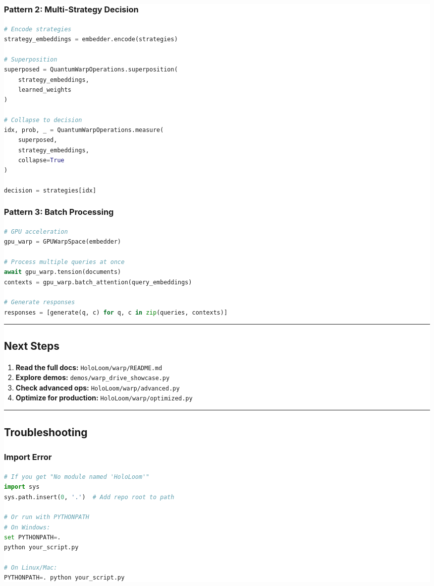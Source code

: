 ### Pattern 2: Multi-Strategy Decision

```python
# Encode strategies
strategy_embeddings = embedder.encode(strategies)

# Superposition
superposed = QuantumWarpOperations.superposition(
    strategy_embeddings,
    learned_weights
)

# Collapse to decision
idx, prob, _ = QuantumWarpOperations.measure(
    superposed,
    strategy_embeddings,
    collapse=True
)

decision = strategies[idx]
```

### Pattern 3: Batch Processing

```python
# GPU acceleration
gpu_warp = GPUWarpSpace(embedder)

# Process multiple queries at once
await gpu_warp.tension(documents)
contexts = gpu_warp.batch_attention(query_embeddings)

# Generate responses
responses = [generate(q, c) for q, c in zip(queries, contexts)]
```

---

## Next Steps

1. **Read the full docs:** `HoloLoom/warp/README.md`
2. **Explore demos:** `demos/warp_drive_showcase.py`
3. **Check advanced ops:** `HoloLoom/warp/advanced.py`
4. **Optimize for production:** `HoloLoom/warp/optimized.py`

---

## Troubleshooting

### Import Error

```python
# If you get "No module named 'HoloLoom'"
import sys
sys.path.insert(0, '.')  # Add repo root to path

# Or run with PYTHONPATH
# On Windows:
set PYTHONPATH=.
python your_script.py

# On Linux/Mac:
PYTHONPATH=. python your_script.py
```
